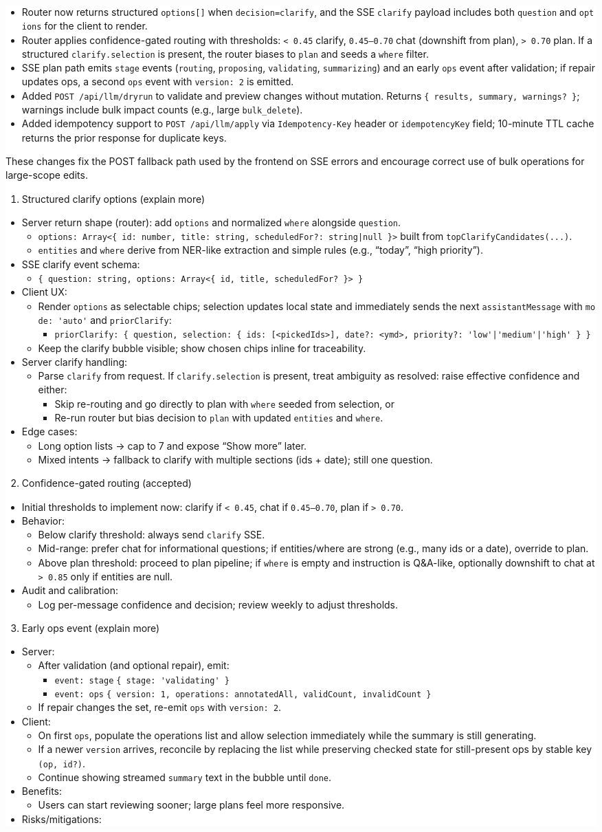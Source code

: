 - Router now returns structured `options[]` when `decision=clarify`, and the SSE `clarify` payload includes both `question` and `options` for the client to render.
- Router applies confidence-gated routing with thresholds: `< 0.45` clarify, `0.45–0.70` chat (downshift from plan), `> 0.70` plan. If a structured `clarify.selection` is present, the router biases to `plan` and seeds a `where` filter.
- SSE plan path emits `stage` events (`routing`, `proposing`, `validating`, `summarizing`) and an early `ops` event after validation; if repair updates ops, a second `ops` event with `version: 2` is emitted.
- Added `POST /api/llm/dryrun` to validate and preview changes without mutation. Returns `{ results, summary, warnings? }`; warnings include bulk impact counts (e.g., large `bulk_delete`).
- Added idempotency support to `POST /api/llm/apply` via `Idempotency-Key` header or `idempotencyKey` field; 10-minute TTL cache returns the prior response for duplicate keys.

These changes fix the POST fallback path used by the frontend on SSE errors and encourage correct use of bulk operations for large-scope edits.

1) Structured clarify options (explain more)
- Server return shape (router): add `options` and normalized `where` alongside `question`.
  - `options: Array<{ id: number, title: string, scheduledFor?: string|null }>` built from `topClarifyCandidates(...)`.
  - `entities` and `where` derive from NER-like extraction and simple rules (e.g., “today”, “high priority”).
- SSE clarify event schema:
  - `{ question: string, options: Array<{ id, title, scheduledFor? }> }`
- Client UX:
  - Render `options` as selectable chips; selection updates local state and immediately sends the next `assistantMessage` with `mode: 'auto'` and `priorClarify`:
    - `priorClarify: { question, selection: { ids: [<pickedIds>], date?: <ymd>, priority?: 'low'|'medium'|'high' } }`
  - Keep the clarify bubble visible; show chosen chips inline for traceability.
- Server clarify handling:
  - Parse `clarify` from request. If `clarify.selection` is present, treat ambiguity as resolved: raise effective confidence and either:
    - Skip re-routing and go directly to plan with `where` seeded from selection, or
    - Re-run router but bias decision to `plan` with updated `entities` and `where`.
- Edge cases:
  - Long option lists → cap to 7 and expose “Show more” later.
  - Mixed intents → fallback to clarify with multiple sections (ids + date); still one question.

2) Confidence-gated routing (accepted)
- Initial thresholds to implement now: clarify if `< 0.45`, chat if `0.45–0.70`, plan if `> 0.70`.
- Behavior:
  - Below clarify threshold: always send `clarify` SSE.
  - Mid-range: prefer chat for informational questions; if entities/where are strong (e.g., many ids or a date), override to plan.
  - Above plan threshold: proceed to plan pipeline; if `where` is empty and instruction is Q&A-like, optionally downshift to chat at `> 0.85` only if entities are null.
- Audit and calibration:
  - Log per-message confidence and decision; review weekly to adjust thresholds.

3) Early ops event (explain more)
- Server:
  - After validation (and optional repair), emit:
    - `event: stage` `{ stage: 'validating' }`
    - `event: ops` `{ version: 1, operations: annotatedAll, validCount, invalidCount }`
  - If repair changes the set, re-emit `ops` with `version: 2`.
- Client:
  - On first `ops`, populate the operations list and allow selection immediately while the summary is still generating.
  - If a newer `version` arrives, reconcile by replacing the list while preserving checked state for still-present ops by stable key `(op, id?)`.
  - Continue showing streamed `summary` text in the bubble until `done`.
- Benefits:
  - Users can start reviewing sooner; large plans feel more responsive.
- Risks/mitigations:
